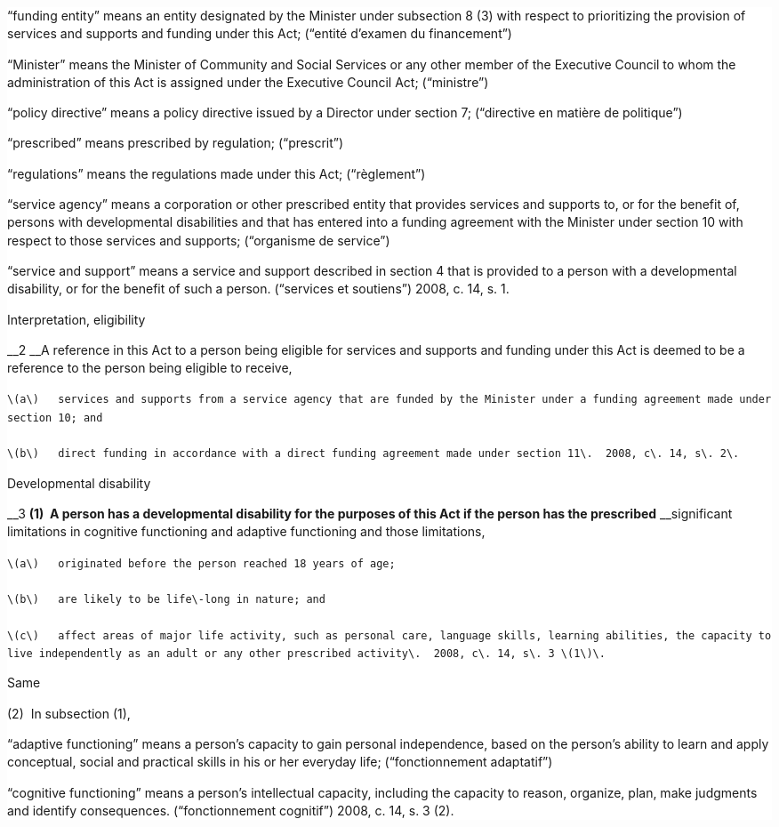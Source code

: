 “funding entity” means an entity designated by the Minister under subsection 8 \(3\) with respect to prioritizing the provision of services and supports and funding under this Act; \(“entité d’examen du financement”\)

“Minister” means the Minister of Community and Social Services or any other member of the Executive Council to whom the administration of this Act is assigned under the Executive Council Act; \(“ministre”\)

“policy directive” means a policy directive issued by a Director under section 7; \(“directive en matière de politique”\)

“prescribed” means prescribed by regulation; \(“prescrit”\)

“regulations” means the regulations made under this Act; \(“règlement”\)

“service agency” means a corporation or other prescribed entity that provides services and supports to, or for the benefit of, persons with developmental disabilities and that has entered into a funding agreement with the Minister under section 10 with respect to those services and supports; \(“organisme de service”\)

“service and support” means a service and support described in section 4 that is provided to a person with a developmental disability, or for the benefit of such a person\. \(“services et soutiens”\)  2008, c\. 14, s\. 1\.

Interpretation, eligibility

<a id="BK2"></a>__2 __A reference in this Act to a person being eligible for services and supports and funding under this Act is deemed to be a reference to the person being eligible to receive,

	\(a\)	services and supports from a service agency that are funded by the Minister under a funding agreement made under section 10; and

	\(b\)	direct funding in accordance with a direct funding agreement made under section 11\.  2008, c\. 14, s\. 2\.

Developmental disability

<a id="BK3"></a>__3 __\(1\)  A person has a developmental disability for the purposes of this Act if the person has the prescribed__ __significant limitations in cognitive functioning and adaptive functioning and those limitations,

	\(a\)	originated before the person reached 18 years of age;

	\(b\)	are likely to be life\-long in nature; and

	\(c\)	affect areas of major life activity, such as personal care, language skills, learning abilities, the capacity to live independently as an adult or any other prescribed activity\.  2008, c\. 14, s\. 3 \(1\)\.

Same

\(2\)  In subsection \(1\),

“adaptive functioning” means a person’s capacity to gain personal independence, based on the person’s ability to learn and apply conceptual, social and practical skills in his or her everyday life; \(“fonctionnement adaptatif”\)

“cognitive functioning” means a person’s intellectual capacity, including the capacity to reason, organize, plan, make judgments and identify consequences\. \(“fonctionnement cognitif”\)  2008, c\. 14, s\. 3 \(2\)\.

